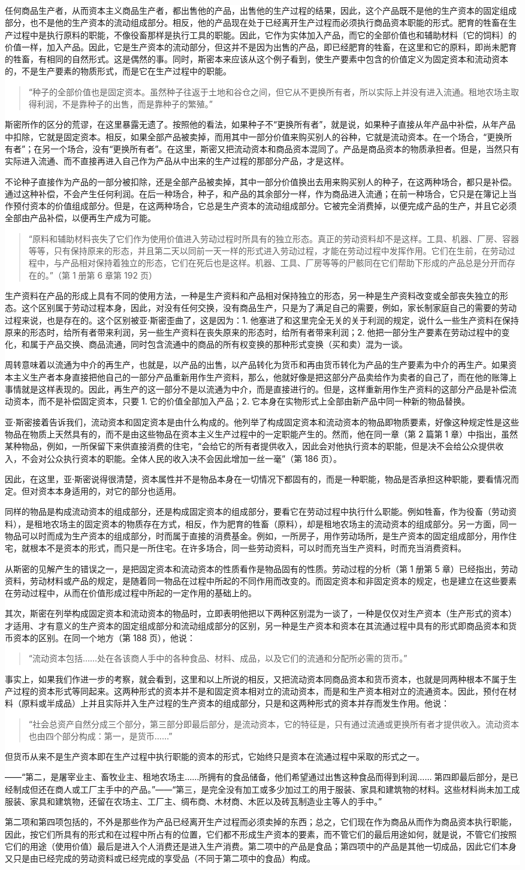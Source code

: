 任何商品生产者，从而资本主义商品生产者，都出售他的产品，出售他的生产过程的结果，因此，这个产品既不是他的生产资本的固定组成部分，也不是他的生产资本的流动组成部分。相反，他的产品现在处于已经离开生产过程而必须执行商品资本职能的形式。肥育的牲畜在生产过程中是执行原料的职能，不像役畜那样是执行工具的职能。因此，它作为实体加入产品，而它的全部价值也和辅助材料〔它的饲料〕的价值一样，加入产品。因此，它是生产资本的流动部分，但这并不是因为出售的产品，即已经肥育的牲畜，在这里和它的原料，即尚未肥育的牲畜，有相同的自然形式。这是偶然的事。同时，斯密本来应该从这个例子看到，使生产要素中包含的价值定义为固定资本和流动资本的，不是生产要素的物质形式，而是它在生产过程中的职能。

> “种子的全部价值也是固定资本。虽然种子往返于土地和谷仓之间，但它从不更换所有者，所以实际上并没有进入流通。租地农场主取得利润，不是靠种子的出售，而是靠种子的繁殖。”

斯密所作的区分的荒谬，在这里暴露无遗了。按照他的看法，如果种子不“更换所有者”，就是说，如果种子直接从年产品中补偿，从年产品中扣除，它就是固定资本。相反，如果全部产品被卖掉，而用其中一部分价值来购买别人的谷种，它就是流动资本。在一个场合，“更换所有者”；在另一个场合，没有“更换所有者”。在这里，斯密又把流动资本和商品资本混同了。产品是商品资本的物质承担者。但是，当然只有实际进入流通、而不直接再进入自己作为产品从中出来的生产过程的那部分产品，才是这样。

不论种子直接作为产品的一部分被扣除，还是全部产品被卖掉，其中一部分价值换出去用来购买别人的种子，在这两种场合，都只是补偿。通过这种补偿，不会产生任何利润。在后一种场合，种子，和产品的其余部分一样，作为商品进入流通；在前一种场合，它只是在簿记上当作预付资本的价值组成部分。但是，在这两种场合，它总是生产资本的流动组成部分。它被完全消费掉，以便完成产品的生产，并且它必须全部由产品补偿，以便再生产成为可能。

> “原料和辅助材料丧失了它们作为使用价值进入劳动过程时所具有的独立形态。真正的劳动资料却不是这样。工具、机器、厂房、容器等等，只有保持原来的形态，并且第二天以同前一天一样的形式进入劳动过程，才能在劳动过程中发挥作用。它们在生前，在劳动过程中，与产品相对保持着独立的形态，它们在死后也是这样。机器、工具、厂房等等的尸骸同在它们帮助下形成的产品总是分开而存在的。”（第 1 册第 6 章第 192 页）

生产资料在产品的形成上具有不同的使用方法，一种是生产资料和产品相对保持独立的形态，另一种是生产资料改变或全部丧失独立的形态。这个区别属于劳动过程本身，因此，对没有任何交换，没有商品生产，只是为了满足自己的需要，例如，家长制家庭自己的需要的劳动过程来说，也是存在的。这个区别被亚·斯密歪曲了，这是因为：1. 他塞进了和这里完全无关的关于利润的规定，说什么一些生产资料在保持原来的形态时，给所有者带来利润，另一些生产资料在丧失原来的形态时，给所有者带来利润；2. 他把一部分生产要素在劳动过程中的变化，和属于产品交换、商品流通，同时包含流通中的商品的所有权变换的那种形式变换（买和卖）混为一谈。

周转意味着以流通为中介的再生产，也就是，以产品的出售，以产品转化为货币和再由货币转化为产品的生产要素为中介的再生产。如果资本主义生产者本身直接把他自己的一部分产品重新用作生产资料，那么，他就好像是把这部分产品卖给作为卖者的自己了，而在他的账簿上事情就是这样表现的。因此，再生产的这一部分不是以流通为中介，而是直接进行的。但是，这样重新用作生产资料的这部分产品是补偿流动资本，而不是补偿固定资本，只要 1. 它的价值全部加入产品；2. 它本身在实物形式上全部由新产品中同一种新的物品替换。

亚·斯密接着告诉我们，流动资本和固定资本是由什么构成的。他列举了构成固定资本和流动资本的物品即物质要素，好像这种规定性是这些物品在物质上天然具有的，而不是由这些物品在资本主义生产过程中的一定职能产生的。然而，他在同一章（第 2 篇第 1 章）中指出，虽然某种物品，例如，一所保留下来供直接消费的住宅，“会给它的所有者提供收入，因此会对他执行资本的职能，但是决不会给公众提供收入，不会对公众执行资本的职能。全体人民的收入决不会因此增加一丝一毫”（第 186 页）。

因此，在这里，亚·斯密说得很清楚，资本属性并不是物品本身在一切情况下都固有的，而是一种职能，物品是否承担这种职能，要看情况而定。但对资本本身适用的，对它的部分也适用。

同样的物品是构成流动资本的组成部分，还是构成固定资本的组成部分，要看它在劳动过程中执行什么职能。例如牲畜，作为役畜（劳动资料），是租地农场主的固定资本的物质存在方式，相反，作为肥育的牲畜（原料），却是租地农场主的流动资本的组成部分。另一方面，同一物品可以时而成为生产资本的组成部分，时而属于直接的消费基金。例如，一所房子，用作劳动场所，是生产资本的固定组成部分，用作住宅，就根本不是资本的形式，而只是一所住宅。在许多场合，同一些劳动资料，可以时而充当生产资料，时而充当消费资料。

从斯密的见解产生的错误之一，是把固定资本和流动资本的性质看作是物品固有的性质。劳动过程的分析（第 1 册第 5 章）已经指出，劳动资料，劳动材料或产品的规定，是随着同一物品在过程中所起的不同作用而改变的。而固定资本和非固定资本的规定，也是建立在这些要素在劳动过程中，从而在价值形成过程中所起的一定作用的基础上的。

其次，斯密在列举构成固定资本和流动资本的物品时，立即表明他把以下两种区别混为一谈了，一种是仅仅对生产资本（生产形式的资本）才适用、才有意义的生产资本的固定组成部分和流动组成部分的区别，另一种是生产资本和资本在其流通过程中具有的形式即商品资本和货币资本的区别。在同一个地方（第 188 页），他说：

> “流动资本包括……处在各该商人手中的各种食品、材料、成品，以及它们的流通和分配所必需的货币。”

事实上，如果我们作进一步的考察，就会看到，这里和以上所说的相反，又把流动资本同商品资本和货币资本，也就是同两种根本不属于生产过程的资本形式等同起来。这两种形式的资本并不是和固定资本相对立的流动资本，而是和生产资本相对立的流通资本。因此，预付在材料（原料或半成品）上并且实际并入生产过程的生产资本的组成部分，只是和这两种形式的资本并存而发生作用。他说：

> “社会总资产自然分成三个部分，第三部分即最后部分，是流动资本，它的特征是，只有通过流通或更换所有者才提供收入。流动资本也由四个部分构成：第一，是货币……”

但货币从来不是生产资本即在生产过程中执行职能的资本的形式，它始终只是资本在流通过程中采取的形式之一。

——“第二，是屠宰业主、畜牧业主、租地农场主……所拥有的食品储备，他们希望通过出售这种食品而得到利润…… 第四即最后部分，是已经制成但还在商人或工厂主手中的产品。”——“第三，是完全没有加工或多少加过工的用于服装、家具和建筑物的材料。这些材料尚未加工成服装、家具和建筑物，还留在农场主、工厂主、绸布商、木材商、木匠以及砖瓦制造业主等人的手中。”

第二项和第四项包括的，不外是那些作为产品已经离开生产过程而必须卖掉的东西；总之，它们现在作为商品从而作为商品资本执行职能，因此，按它们所具有的形式和在过程中所占有的位置，它们都不形成生产资本的要素，而不管它们的最后用途如何，就是说，不管它们按照它们的用途（使用价值）最后是进入个人消费还是进入生产消费。第二项中的产品是食品；第四项中的产品是其他一切成品，因此它们本身又只是由已经完成的劳动资料或已经完成的享受品（不同于第二项中的食品）构成。
